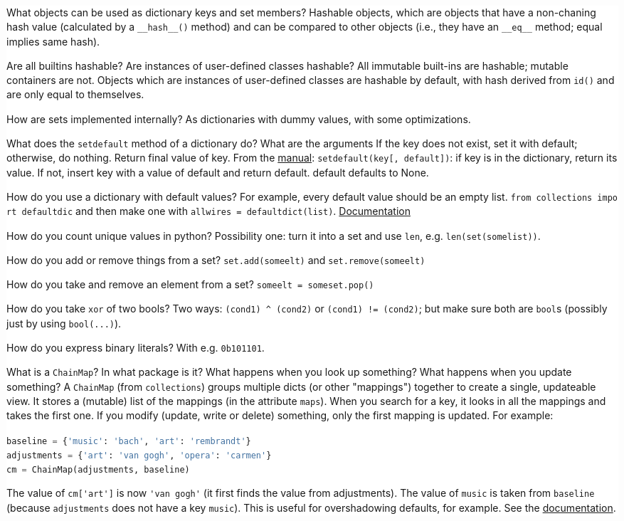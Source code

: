What objects can be used as dictionary keys and set members?
Hashable objects, which are objects that have
a non-chaning hash value
(calculated by a `__hash__()` method)
and can be compared to other objects
(i.e., they have an `__eq__` method; equal implies same hash).

Are all builtins hashable? Are instances of user-defined classes hashable?
All immutable built-ins are hashable; mutable containers are not.
Objects which are instances of user-defined classes are hashable by default,
with hash derived from `id()` and are only equal to themselves.

How are sets implemented internally?
As dictionaries with dummy values, with some optimizations.

What does the `setdefault` method of a dictionary do? What are the arguments
If the key does not exist, set it with default; otherwise, do nothing.
Return final value of key.
From the [manual](https://docs.python.org/3/library/stdtypes.html#frozenset):
`setdefault(key[, default])`:
if key is in the dictionary, return its value. If not, insert key with a value of default and return default. default defaults to None.

How do you use a dictionary with default values? For example, every default value should be an empty list.
`from collections import defaultdic` and then make one with
`allwires = defaultdict(list)`.
[Documentation](https://docs.python.org/3.7/library/collections.html#collections.defaultdict)

How do you count unique values in python?
Possibility one: turn it into a set and use `len`,
e.g. `len(set(somelist))`.

How do you add or remove things from a set?
`set.add(someelt)` and `set.remove(someelt)`

How do you take and remove an element from a set?
`someelt = someset.pop()`

How do you take `xor` of two bools?
Two ways: `(cond1) ^ (cond2)`
or `(cond1) != (cond2)`;
but make sure both are `bool`s
(possibly just by using `bool(...)`).

How do you express binary literals?
With e.g. `0b101101`.

What is a `ChainMap`? In what package is it? What happens when you look up something? What happens when you update something?
A `ChainMap` (from `collections`) groups multiple dicts
(or other "mappings") together to create a single, updateable view.
It stores a (mutable) list of the mappings (in the attribute `maps`).
When you search for a key, it looks in all the mappings
and takes the first one.
If you modify (update, write or delete) something, only the first mapping is updated.
For example:
``` python
baseline = {'music': 'bach', 'art': 'rembrandt'}
adjustments = {'art': 'van gogh', 'opera': 'carmen'}
cm = ChainMap(adjustments, baseline)
```
The value of `cm['art']` is now `'van gogh'` (it first finds the value from adjustments).
The value of `music` is taken from `baseline`
(because `adjustments` does not have a key `music`).
This is useful for overshadowing defaults, for example.
See the [documentation](https://docs.python.org/3/library/collections.html#collections.ChainMap).
